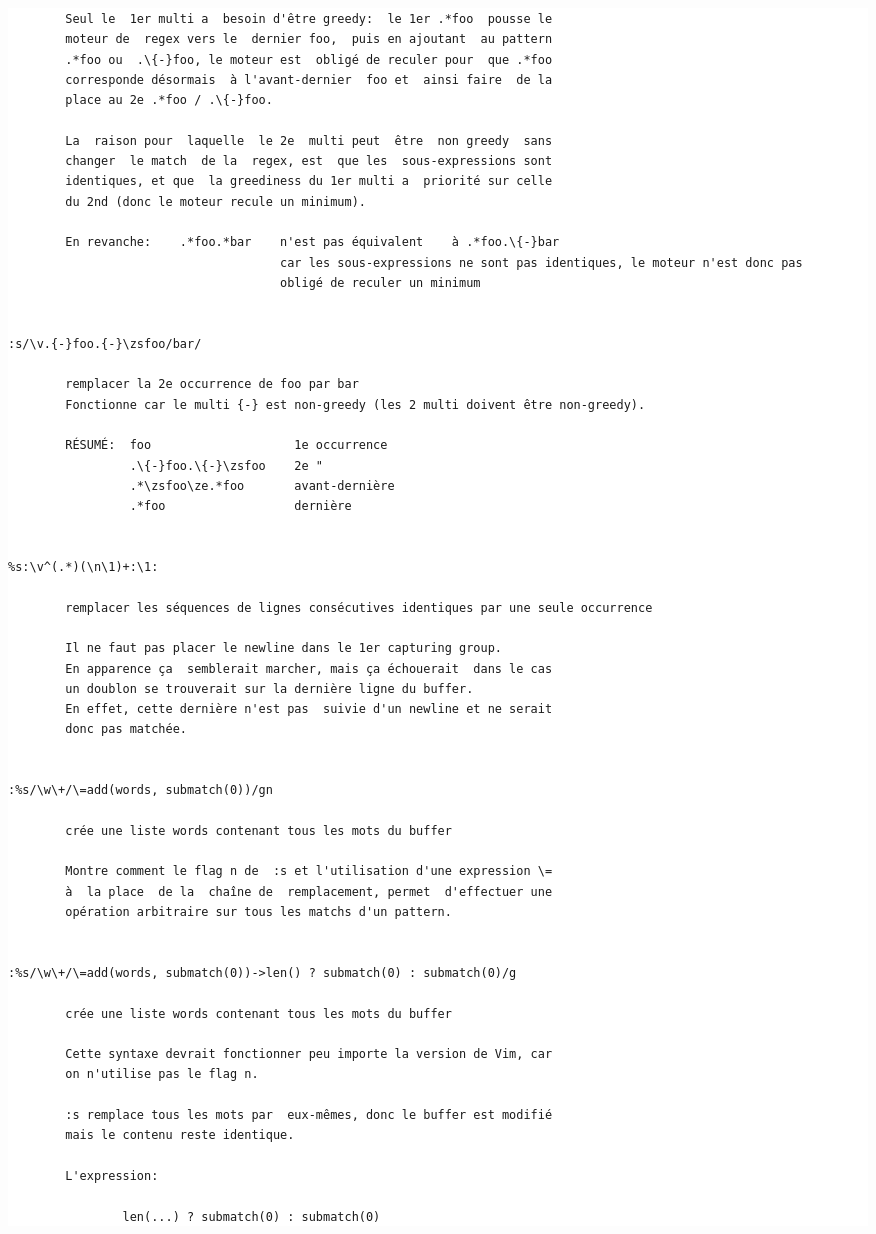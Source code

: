             Seul le  1er multi a  besoin d'être greedy:  le 1er .*foo  pousse le
            moteur de  regex vers le  dernier foo,  puis en ajoutant  au pattern
            .*foo ou  .\{-}foo, le moteur est  obligé de reculer pour  que .*foo
            corresponde désormais  à l'avant-dernier  foo et  ainsi faire  de la
            place au 2e .*foo / .\{-}foo.

            La  raison pour  laquelle  le 2e  multi peut  être  non greedy  sans
            changer  le match  de la  regex, est  que les  sous-expressions sont
            identiques, et que  la greediness du 1er multi a  priorité sur celle
            du 2nd (donc le moteur recule un minimum).

            En revanche:    .*foo.*bar    n'est pas équivalent    à .*foo.\{-}bar
                                          car les sous-expressions ne sont pas identiques, le moteur n'est donc pas
                                          obligé de reculer un minimum


    :s/\v.{-}foo.{-}\zsfoo/bar/

            remplacer la 2e occurrence de foo par bar
            Fonctionne car le multi {-} est non-greedy (les 2 multi doivent être non-greedy).

            RÉSUMÉ:  foo                    1e occurrence
                     .\{-}foo.\{-}\zsfoo    2e "
                     .*\zsfoo\ze.*foo       avant-dernière
                     .*foo                  dernière


    %s:\v^(.*)(\n\1)+:\1:

            remplacer les séquences de lignes consécutives identiques par une seule occurrence

            Il ne faut pas placer le newline dans le 1er capturing group.
            En apparence ça  semblerait marcher, mais ça échouerait  dans le cas
            un doublon se trouverait sur la dernière ligne du buffer.
            En effet, cette dernière n'est pas  suivie d'un newline et ne serait
            donc pas matchée.


    :%s/\w\+/\=add(words, submatch(0))/gn

            crée une liste words contenant tous les mots du buffer

            Montre comment le flag n de  :s et l'utilisation d'une expression \=
            à  la place  de la  chaîne de  remplacement, permet  d'effectuer une
            opération arbitraire sur tous les matchs d'un pattern.


    :%s/\w\+/\=add(words, submatch(0))->len() ? submatch(0) : submatch(0)/g

            crée une liste words contenant tous les mots du buffer

            Cette syntaxe devrait fonctionner peu importe la version de Vim, car
            on n'utilise pas le flag n.

            :s remplace tous les mots par  eux-mêmes, donc le buffer est modifié
            mais le contenu reste identique.

            L'expression:

                    len(...) ? submatch(0) : submatch(0)
